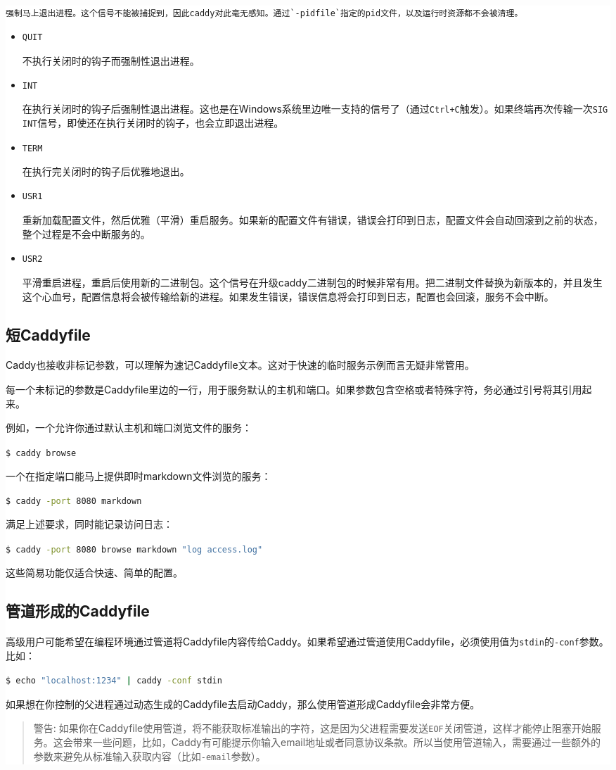     强制马上退出进程。这个信号不能被捕捉到，因此caddy对此毫无感知。通过`-pidfile`指定的pid文件，以及运行时资源都不会被清理。

* `QUIT`

    不执行关闭时的钩子而强制性退出进程。

* `INT`

    在执行关闭时的钩子后强制性退出进程。这也是在Windows系统里边唯一支持的信号了（通过`Ctrl+C`触发）。如果终端再次传输一次`SIGINT`信号，即使还在执行关闭时的钩子，也会立即退出进程。

* `TERM`

    在执行完关闭时的钩子后优雅地退出。

* `USR1`

    重新加载配置文件，然后优雅（平滑）重启服务。如果新的配置文件有错误，错误会打印到日志，配置文件会自动回滚到之前的状态，整个过程是不会中断服务的。

* `USR2`

    平滑重启进程，重启后使用新的二进制包。这个信号在升级caddy二进制包的时候非常有用。把二进制文件替换为新版本的，并且发生这个心血号，配置信息将会被传输给新的进程。如果发生错误，错误信息将会打印到日志，配置也会回滚，服务不会中断。

## 短Caddyfile

Caddy也接收非标记参数，可以理解为速记Caddyfile文本。这对于快速的临时服务示例而言无疑非常管用。

每一个未标记的参数是Caddyfile里边的一行，用于服务默认的主机和端口。如果参数包含空格或者特殊字符，务必通过引号将其引用起来。

例如，一个允许你通过默认主机和端口浏览文件的服务：

```bash
$ caddy browse
```

一个在指定端口能马上提供即时markdown文件浏览的服务：

```bash
$ caddy -port 8080 markdown
```

满足上述要求，同时能记录访问日志：

```bash
$ caddy -port 8080 browse markdown "log access.log"
```

这些简易功能仅适合快速、简单的配置。

## 管道形成的Caddyfile

高级用户可能希望在编程环境通过管道将Caddyfile内容传给Caddy。如果希望通过管道使用Caddyfile，必须使用值为`stdin`的`-conf`参数。比如：


```bash
$ echo "localhost:1234" | caddy -conf stdin
```

如果想在你控制的父进程通过动态生成的Caddyfile去启动Caddy，那么使用管道形成Caddyfile会非常方便。


> 警告: 如果你在Caddyfile使用管道，将不能获取标准输出的字符，这是因为父进程需要发送`EOF`关闭管道，这样才能停止阻塞开始服务。这会带来一些问题，比如，Caddy有可能提示你输入email地址或者同意协议条款。所以当使用管道输入，需要通过一些额外的参数来避免从标准输入获取内容（比如`-email`参数）。
